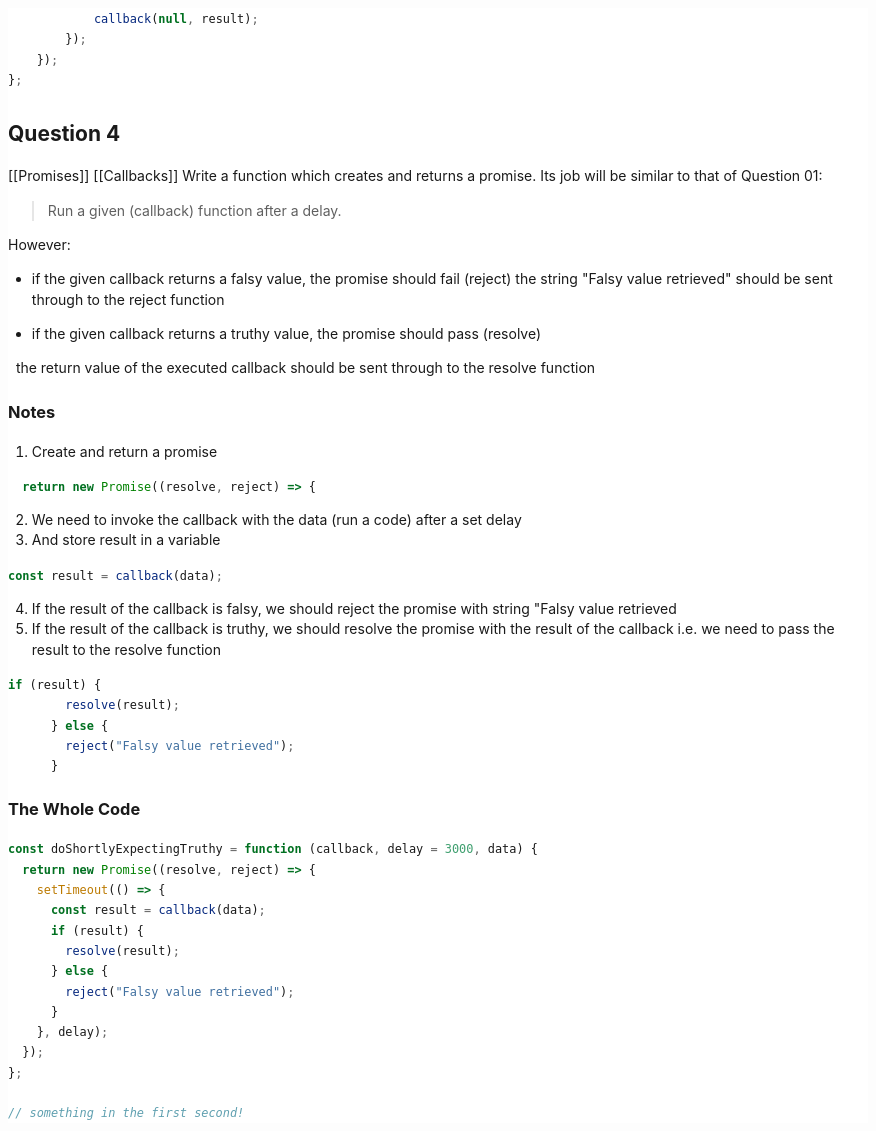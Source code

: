 ```js
            callback(null, result);
        });
    });
};

```




## Question 4
[[Promises]] [[Callbacks]]
Write a function which creates and returns a promise. Its job will be similar to that of Question 01:
> Run a given (callback) function after a delay.

However:
- if the given callback returns a falsy value, the promise should fail (reject) the string "Falsy value retrieved" should be sent through to the reject function

- if the given callback returns a truthy value, the promise should pass (resolve)

  the return value of the executed callback should be sent through to the resolve function
### Notes

1. Create and return a promise  

```js
  return new Promise((resolve, reject) => {
```

2.  We need to invoke the callback with the data (run a code) after a set delay 
3. And store result in a variable 
```js
const result = callback(data);
```

4. If the result of the callback is falsy, we should reject the promise with string "Falsy value retrieved
5. If the result of the callback is truthy, we should resolve the promise with the result of the callback i.e. we need to pass the result to the resolve function 

``` js
if (result) {
        resolve(result);
      } else {
        reject("Falsy value retrieved");
      }
```

### The Whole Code

``` js
const doShortlyExpectingTruthy = function (callback, delay = 3000, data) {
  return new Promise((resolve, reject) => {
    setTimeout(() => {
      const result = callback(data);
      if (result) {
        resolve(result);
      } else {
        reject("Falsy value retrieved");
      }
    }, delay);
  });
};

// something in the first second!

```
